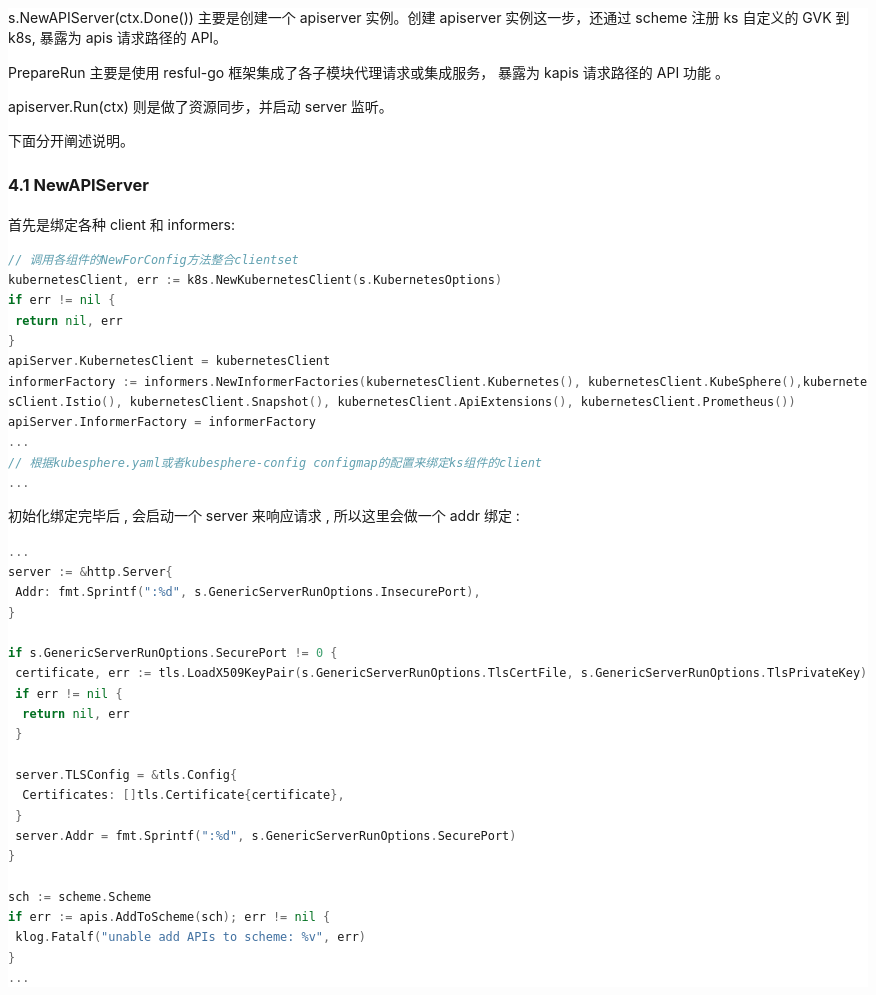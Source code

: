 s.NewAPIServer(ctx.Done()) 主要是创建一个 apiserver 实例。创建 apiserver 实例这一步，还通过 scheme 注册 ks 自定义的 GVK 到 k8s,  暴露为 apis 请求路径的 API。

PrepareRun 主要是使用 resful-go 框架集成了各子模块代理请求或集成服务， 暴露为 kapis 请求路径的 API 功能 。

apiserver.Run(ctx) 则是做了资源同步，并启动 server 监听。

下面分开阐述说明。

### 4.1 NewAPIServer

首先是绑定各种 client 和 informers:

```go
// 调用各组件的NewForConfig方法整合clientset
kubernetesClient, err := k8s.NewKubernetesClient(s.KubernetesOptions)
if err != nil {
 return nil, err
}
apiServer.KubernetesClient = kubernetesClient
informerFactory := informers.NewInformerFactories(kubernetesClient.Kubernetes(), kubernetesClient.KubeSphere(),kubernetesClient.Istio(), kubernetesClient.Snapshot(), kubernetesClient.ApiExtensions(), kubernetesClient.Prometheus())
apiServer.InformerFactory = informerFactory
...
// 根据kubesphere.yaml或者kubesphere-config configmap的配置来绑定ks组件的client
...
```

初始化绑定完毕后 , 会启动一个 server 来响应请求 , 所以这里会做一个 addr 绑定 :

```go
...
server := &http.Server{
 Addr: fmt.Sprintf(":%d", s.GenericServerRunOptions.InsecurePort),
}

if s.GenericServerRunOptions.SecurePort != 0 {
 certificate, err := tls.LoadX509KeyPair(s.GenericServerRunOptions.TlsCertFile, s.GenericServerRunOptions.TlsPrivateKey)
 if err != nil {
  return nil, err
 }

 server.TLSConfig = &tls.Config{
  Certificates: []tls.Certificate{certificate},
 }
 server.Addr = fmt.Sprintf(":%d", s.GenericServerRunOptions.SecurePort)
}

sch := scheme.Scheme
if err := apis.AddToScheme(sch); err != nil {
 klog.Fatalf("unable add APIs to scheme: %v", err)
}
...
```
